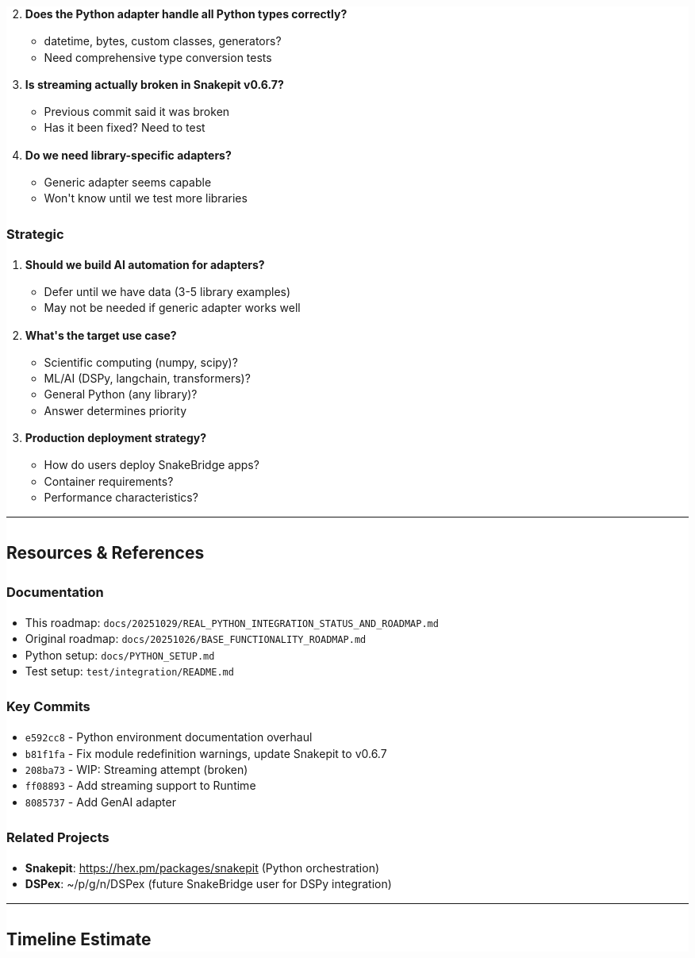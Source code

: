 2. **Does the Python adapter handle all Python types correctly?**
   - datetime, bytes, custom classes, generators?
   - Need comprehensive type conversion tests

3. **Is streaming actually broken in Snakepit v0.6.7?**
   - Previous commit said it was broken
   - Has it been fixed? Need to test

4. **Do we need library-specific adapters?**
   - Generic adapter seems capable
   - Won't know until we test more libraries

### Strategic
1. **Should we build AI automation for adapters?**
   - Defer until we have data (3-5 library examples)
   - May not be needed if generic adapter works well

2. **What's the target use case?**
   - Scientific computing (numpy, scipy)?
   - ML/AI (DSPy, langchain, transformers)?
   - General Python (any library)?
   - Answer determines priority

3. **Production deployment strategy?**
   - How do users deploy SnakeBridge apps?
   - Container requirements?
   - Performance characteristics?

---

## Resources & References

### Documentation
- This roadmap: `docs/20251029/REAL_PYTHON_INTEGRATION_STATUS_AND_ROADMAP.md`
- Original roadmap: `docs/20251026/BASE_FUNCTIONALITY_ROADMAP.md`
- Python setup: `docs/PYTHON_SETUP.md`
- Test setup: `test/integration/README.md`

### Key Commits
- `e592cc8` - Python environment documentation overhaul
- `b81f1fa` - Fix module redefinition warnings, update Snakepit to v0.6.7
- `208ba73` - WIP: Streaming attempt (broken)
- `ff08893` - Add streaming support to Runtime
- `8085737` - Add GenAI adapter

### Related Projects
- **Snakepit**: https://hex.pm/packages/snakepit (Python orchestration)
- **DSPex**: ~/p/g/n/DSPex (future SnakeBridge user for DSPy integration)

---

## Timeline Estimate
